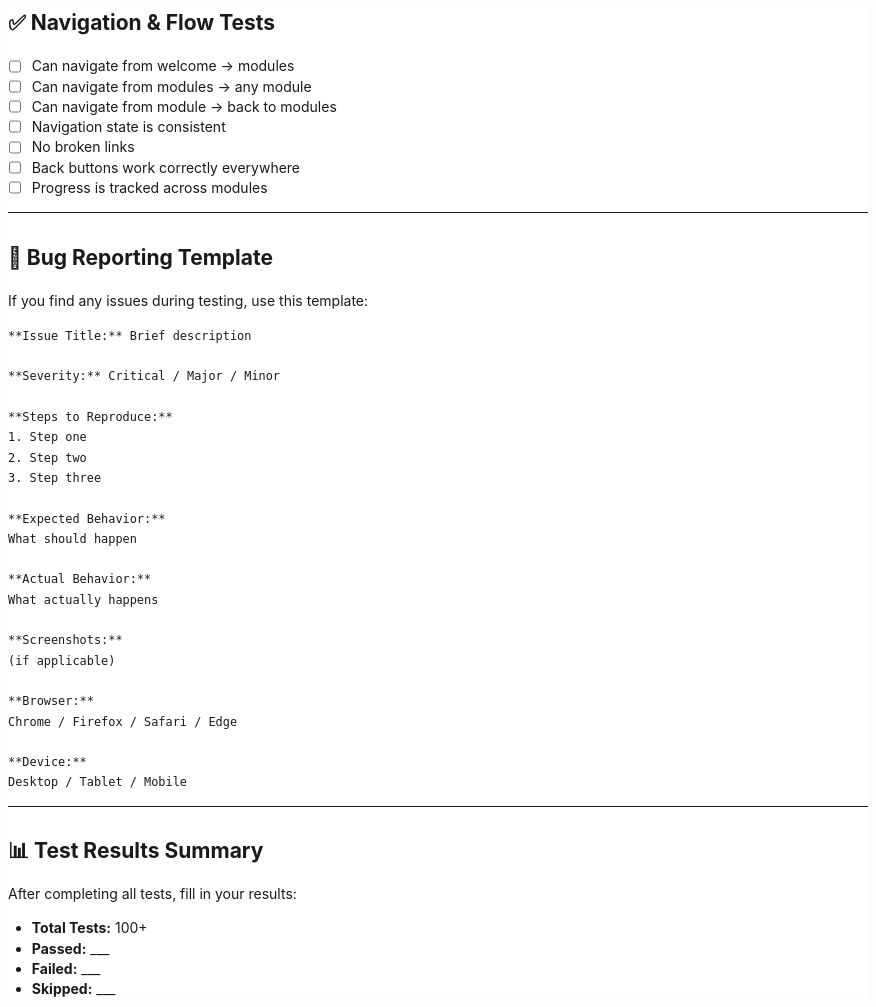 
## ✅ Navigation & Flow Tests

- [ ] Can navigate from welcome → modules
- [ ] Can navigate from modules → any module
- [ ] Can navigate from module → back to modules
- [ ] Navigation state is consistent
- [ ] No broken links
- [ ] Back buttons work correctly everywhere
- [ ] Progress is tracked across modules

---

## 🐛 Bug Reporting Template

If you find any issues during testing, use this template:

```
**Issue Title:** Brief description

**Severity:** Critical / Major / Minor

**Steps to Reproduce:**
1. Step one
2. Step two
3. Step three

**Expected Behavior:**
What should happen

**Actual Behavior:**
What actually happens

**Screenshots:**
(if applicable)

**Browser:**
Chrome / Firefox / Safari / Edge

**Device:**
Desktop / Tablet / Mobile
```

---

## 📊 Test Results Summary

After completing all tests, fill in your results:

- **Total Tests:** 100+
- **Passed:** ___
- **Failed:** ___
- **Skipped:** ___
